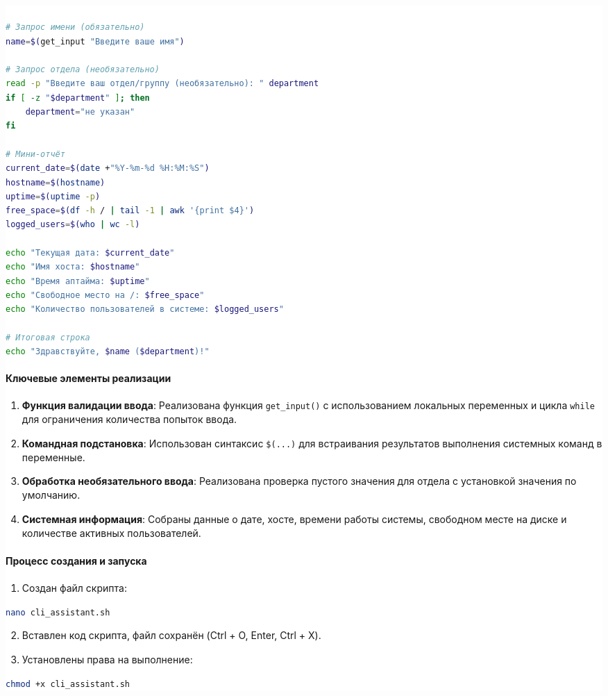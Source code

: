 ```bash

# Запрос имени (обязательно)
name=$(get_input "Введите ваше имя")

# Запрос отдела (необязательно)
read -p "Введите ваш отдел/группу (необязательно): " department
if [ -z "$department" ]; then
    department="не указан"
fi

# Мини-отчёт
current_date=$(date +"%Y-%m-%d %H:%M:%S")
hostname=$(hostname)
uptime=$(uptime -p)
free_space=$(df -h / | tail -1 | awk '{print $4}')
logged_users=$(who | wc -l)

echo "Текущая дата: $current_date"
echo "Имя хоста: $hostname"
echo "Время аптайма: $uptime"
echo "Свободное место на /: $free_space"
echo "Количество пользователей в системе: $logged_users"

# Итоговая строка
echo "Здравствуйте, $name ($department)!"
```

#### Ключевые элементы реализации

1. **Функция валидации ввода**: Реализована функция `get_input()` с использованием локальных переменных и цикла `while` для ограничения количества попыток ввода.

2. **Командная подстановка**: Использован синтаксис `$(...)` для встраивания результатов выполнения системных команд в переменные.

3. **Обработка необязательного ввода**: Реализована проверка пустого значения для отдела с установкой значения по умолчанию.

4. **Системная информация**: Собраны данные о дате, хосте, времени работы системы, свободном месте на диске и количестве активных пользователей.

#### Процесс создания и запуска

1. Создан файл скрипта:

```bash
nano cli_assistant.sh
```

2. Вставлен код скрипта, файл сохранён (Ctrl + O, Enter, Ctrl + X).

3. Установлены права на выполнение:

```bash
chmod +x cli_assistant.sh
```
